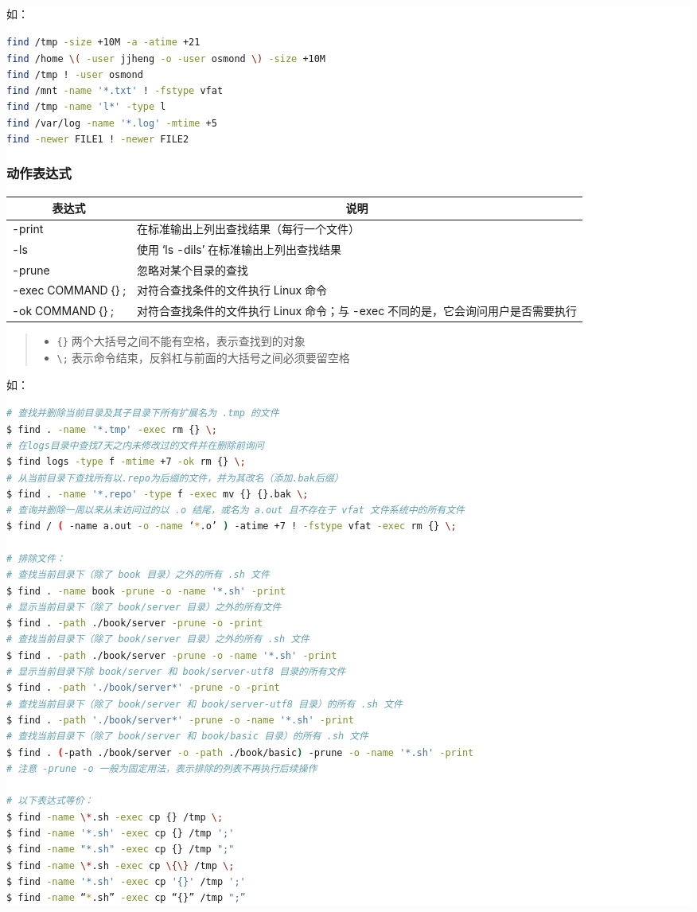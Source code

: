 如：

```bash
find /tmp -size +10M -a -atime +21
find /home \( -user jjheng -o -user osmond \) -size +10M
find /tmp ! -user osmond
find /mnt -name '*.txt' ! -fstype vfat
find /tmp -name 'l*' -type l
find /var/log -name '*.log' -mtime +5
find -newer FILE1 ! -newer FILE2
```

### 动作表达式

| 表达式             | 说明                                                                             |
| ------------------ | -------------------------------------------------------------------------------- |
| -print             | 在标准输出上列出查找结果（每行一个文件）                                         |
| -ls                | 使用 ‘ls -dils’ 在标准输出上列出查找结果                                         |
| -prune             | 忽略对某个目录的查找                                                             |
| -exec COMMAND {} ; | 对符合查找条件的文件执行 Linux 命令                                              |
| -ok COMMAND {} ;   | 对符合查找条件的文件执行 Linux 命令；与 -exec 不同的是，它会询问用户是否需要执行 |

> - `{}` 两个大括号之间不能有空格，表示查找到的对象
> - `\;` 表示命令结束，反斜杠与前面的大括号之间必须要留空格

如：

```bash
# 查找并删除当前目录及其子目录下所有扩展名为 .tmp 的文件
$ find . -name '*.tmp' -exec rm {} \;
# 在logs目录中查找7天之内未修改过的文件并在删除前询问
$ find logs -type f -mtime +7 -ok rm {} \;
# 从当前目录下查找所有以.repo为后缀的文件，并为其改名（添加.bak后缀）
$ find . -name '*.repo' -type f -exec mv {} {}.bak \;
# 查询并删除一周以来从未访问过的以 .o 结尾，或名为 a.out 且不存在于 vfat 文件系统中的所有文件
$ find / ( -name a.out -o -name ‘*.o’ ) -atime +7 ! -fstype vfat -exec rm {} \;

# 排除文件：
# 查找当前目录下（除了 book 目录）之外的所有 .sh 文件
$ find . -name book -prune -o -name '*.sh' -print
# 显示当前目录下（除了 book/server 目录）之外的所有文件
$ find . -path ./book/server -prune -o -print
# 查找当前目录下（除了 book/server 目录）之外的所有 .sh 文件
$ find . -path ./book/server -prune -o -name '*.sh' -print
# 显示当前目录下除 book/server 和 book/server-utf8 目录的所有文件
$ find . -path './book/server*' -prune -o -print
# 查找当前目录下（除了 book/server 和 book/server-utf8 目录）的所有 .sh 文件
$ find . -path './book/server*' -prune -o -name '*.sh' -print
# 查找当前目录下（除了 book/server 和 book/basic 目录）的所有 .sh 文件
$ find . (-path ./book/server -o -path ./book/basic) -prune -o -name '*.sh' -print
# 注意 -prune -o 一般为固定用法，表示排除的列表不再执行后续操作

# 以下表达式等价：
$ find -name \*.sh -exec cp {} /tmp \;
$ find -name '*.sh' -exec cp {} /tmp ';'
$ find -name "*.sh" -exec cp {} /tmp ";"
$ find -name \*.sh -exec cp \{\} /tmp \;
$ find -name '*.sh' -exec cp '{}' /tmp ';'
$ find -name “*.sh” -exec cp “{}” /tmp ";”
```
